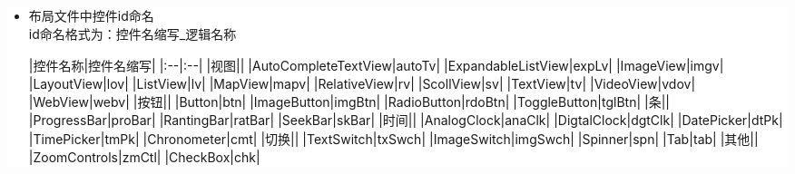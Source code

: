 * 布局文件中控件id命名  
id命名格式为：控件名缩写_逻辑名称  

  |控件名称|控件名缩写|
|:--|:--|
|视图||
|AutoCompleteTextView|autoTv|
|ExpandableListView|expLv|
|ImageView|imgv|
|LayoutView|lov|
|ListView|lv|
|MapView|mapv|
|RelativeView|rv|
|ScollView|sv|
|TextView|tv|
|VideoView|vdov|
|WebView|webv|
|按钮||
|Button|btn|
|ImageButton|imgBtn|
|RadioButton|rdoBtn|
|ToggleButton|tglBtn|
|条||
|ProgressBar|proBar|
|RantingBar|ratBar|
|SeekBar|skBar|
|时间||
|AnalogClock|anaClk|
|DigtalClock|dgtClk|
|DatePicker|dtPk|
|TimePicker|tmPk|
|Chronometer|cmt|
|切换||
|TextSwitch|txSwch|
|ImageSwitch|imgSwch|
|Spinner|spn|
|Tab|tab|
|其他||
|ZoomControls|zmCtl|
|CheckBox|chk|